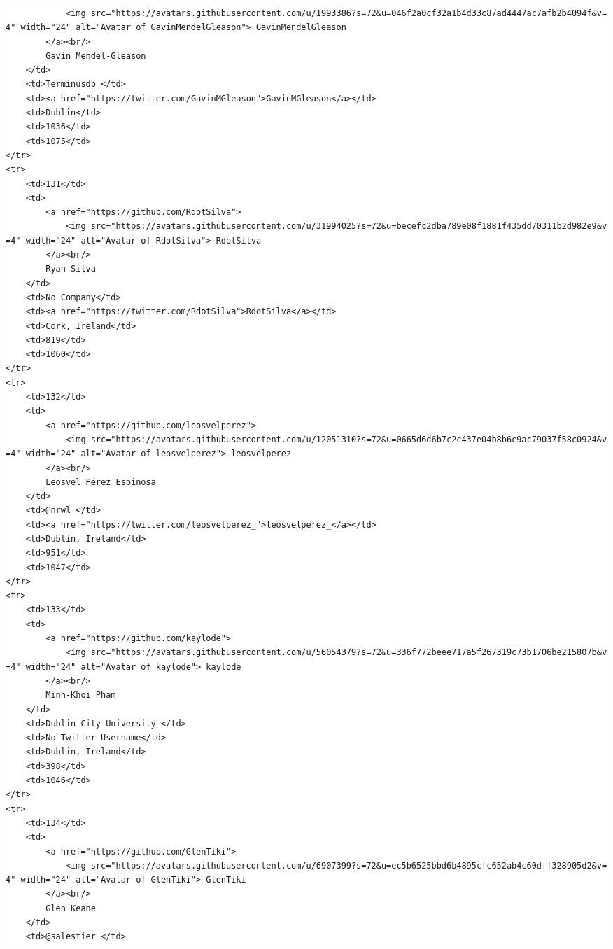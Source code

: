 				<img src="https://avatars.githubusercontent.com/u/1993386?s=72&u=046f2a0cf32a1b4d33c87ad4447ac7afb2b4094f&v=4" width="24" alt="Avatar of GavinMendelGleason"> GavinMendelGleason
			</a><br/>
			Gavin Mendel-Gleason
		</td>
		<td>Terminusdb </td>
		<td><a href="https://twitter.com/GavinMGleason">GavinMGleason</a></td>
		<td>Dublin</td>
		<td>1036</td>
		<td>1075</td>
	</tr>
	<tr>
		<td>131</td>
		<td>
			<a href="https://github.com/RdotSilva">
				<img src="https://avatars.githubusercontent.com/u/31994025?s=72&u=becefc2dba789e08f1881f435dd70311b2d982e9&v=4" width="24" alt="Avatar of RdotSilva"> RdotSilva
			</a><br/>
			Ryan Silva
		</td>
		<td>No Company</td>
		<td><a href="https://twitter.com/RdotSilva">RdotSilva</a></td>
		<td>Cork, Ireland</td>
		<td>819</td>
		<td>1060</td>
	</tr>
	<tr>
		<td>132</td>
		<td>
			<a href="https://github.com/leosvelperez">
				<img src="https://avatars.githubusercontent.com/u/12051310?s=72&u=0665d6d6b7c2c437e04b8b6c9ac79037f58c0924&v=4" width="24" alt="Avatar of leosvelperez"> leosvelperez
			</a><br/>
			Leosvel Pérez Espinosa
		</td>
		<td>@nrwl </td>
		<td><a href="https://twitter.com/leosvelperez_">leosvelperez_</a></td>
		<td>Dublin, Ireland</td>
		<td>951</td>
		<td>1047</td>
	</tr>
	<tr>
		<td>133</td>
		<td>
			<a href="https://github.com/kaylode">
				<img src="https://avatars.githubusercontent.com/u/56054379?s=72&u=336f772beee717a5f267319c73b1706be215807b&v=4" width="24" alt="Avatar of kaylode"> kaylode
			</a><br/>
			Minh-Khoi Pham
		</td>
		<td>Dublin City University </td>
		<td>No Twitter Username</td>
		<td>Dublin, Ireland</td>
		<td>398</td>
		<td>1046</td>
	</tr>
	<tr>
		<td>134</td>
		<td>
			<a href="https://github.com/GlenTiki">
				<img src="https://avatars.githubusercontent.com/u/6907399?s=72&u=ec5b6525bbd6b4895cfc652ab4c60dff328905d2&v=4" width="24" alt="Avatar of GlenTiki"> GlenTiki
			</a><br/>
			Glen Keane
		</td>
		<td>@salestier </td>
